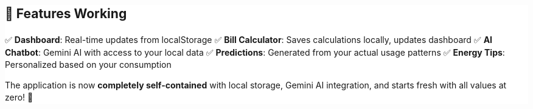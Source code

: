 ## 📱 **Features Working**

✅ **Dashboard**: Real-time updates from localStorage
✅ **Bill Calculator**: Saves calculations locally, updates dashboard
✅ **AI Chatbot**: Gemini AI with access to your local data
✅ **Predictions**: Generated from your actual usage patterns
✅ **Energy Tips**: Personalized based on your consumption

The application is now **completely self-contained** with local storage, Gemini AI integration, and starts fresh with all values at zero! 🎉
